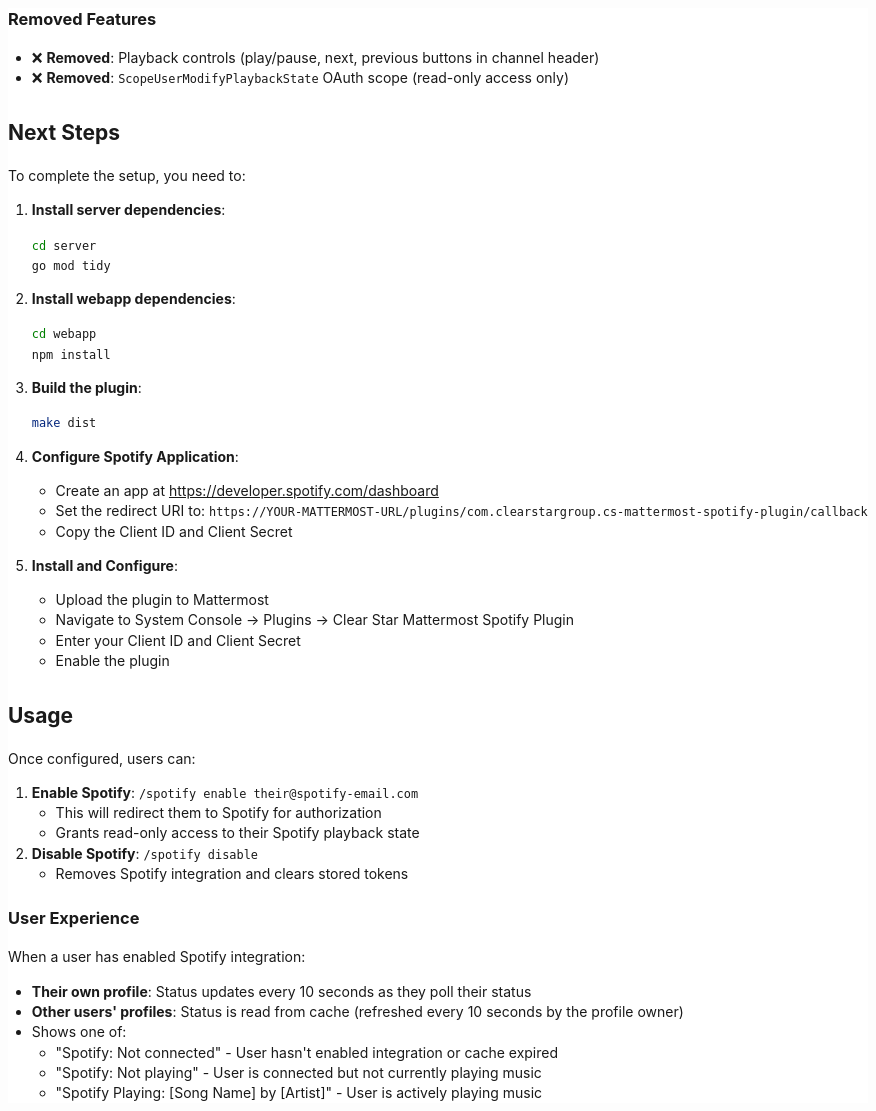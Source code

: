 ### Removed Features
- ❌ **Removed**: Playback controls (play/pause, next, previous buttons in channel header)
- ❌ **Removed**: `ScopeUserModifyPlaybackState` OAuth scope (read-only access only)

## Next Steps

To complete the setup, you need to:

1. **Install server dependencies**:
   ```bash
   cd server
   go mod tidy
   ```

2. **Install webapp dependencies**:
   ```bash
   cd webapp
   npm install
   ```

3. **Build the plugin**:
   ```bash
   make dist
   ```

4. **Configure Spotify Application**:
   - Create an app at https://developer.spotify.com/dashboard
   - Set the redirect URI to: `https://YOUR-MATTERMOST-URL/plugins/com.clearstargroup.cs-mattermost-spotify-plugin/callback`
   - Copy the Client ID and Client Secret

5. **Install and Configure**:
   - Upload the plugin to Mattermost
   - Navigate to System Console → Plugins → Clear Star Mattermost Spotify Plugin
   - Enter your Client ID and Client Secret
   - Enable the plugin

## Usage

Once configured, users can:

1. **Enable Spotify**: `/spotify enable their@spotify-email.com`
   - This will redirect them to Spotify for authorization
   - Grants read-only access to their Spotify playback state
2. **Disable Spotify**: `/spotify disable`
   - Removes Spotify integration and clears stored tokens

### User Experience

When a user has enabled Spotify integration:
- **Their own profile**: Status updates every 10 seconds as they poll their status
- **Other users' profiles**: Status is read from cache (refreshed every 10 seconds by the profile owner)
- Shows one of:
  - "Spotify: Not connected" - User hasn't enabled integration or cache expired
  - "Spotify: Not playing" - User is connected but not currently playing music
  - "Spotify Playing: [Song Name] by [Artist]" - User is actively playing music
